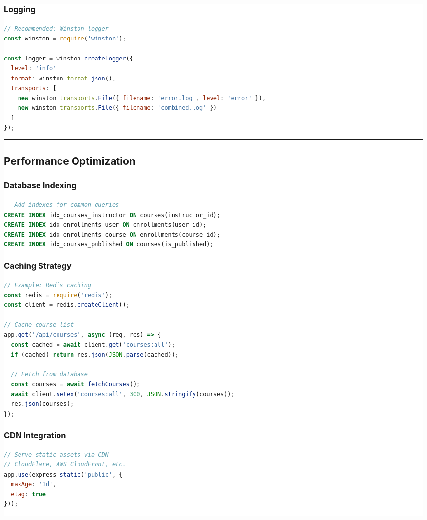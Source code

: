 ### Logging

```javascript
// Recommended: Winston logger
const winston = require('winston');

const logger = winston.createLogger({
  level: 'info',
  format: winston.format.json(),
  transports: [
    new winston.transports.File({ filename: 'error.log', level: 'error' }),
    new winston.transports.File({ filename: 'combined.log' })
  ]
});
```

---

## Performance Optimization

### Database Indexing

```sql
-- Add indexes for common queries
CREATE INDEX idx_courses_instructor ON courses(instructor_id);
CREATE INDEX idx_enrollments_user ON enrollments(user_id);
CREATE INDEX idx_enrollments_course ON enrollments(course_id);
CREATE INDEX idx_courses_published ON courses(is_published);
```

### Caching Strategy

```javascript
// Example: Redis caching
const redis = require('redis');
const client = redis.createClient();

// Cache course list
app.get('/api/courses', async (req, res) => {
  const cached = await client.get('courses:all');
  if (cached) return res.json(JSON.parse(cached));
  
  // Fetch from database
  const courses = await fetchCourses();
  await client.setex('courses:all', 300, JSON.stringify(courses));
  res.json(courses);
});
```

### CDN Integration

```javascript
// Serve static assets via CDN
// CloudFlare, AWS CloudFront, etc.
app.use(express.static('public', {
  maxAge: '1d',
  etag: true
}));
```

---